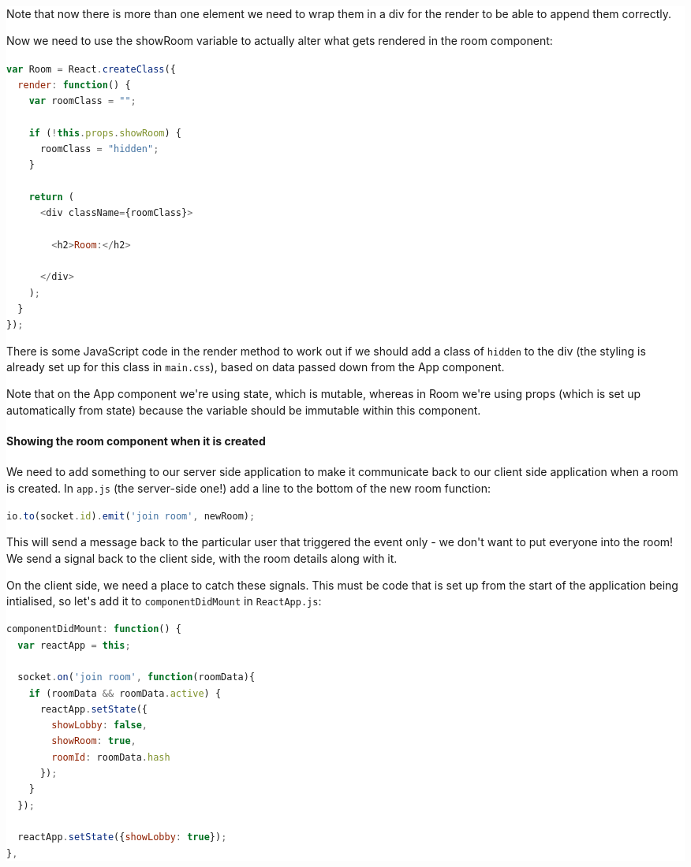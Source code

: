 Note that now there is more than one element we need to wrap them in a div for the render to be able to append them correctly.

Now we need to use the showRoom variable to actually alter what gets rendered in the room component:

```js
var Room = React.createClass({
  render: function() {
    var roomClass = "";

    if (!this.props.showRoom) {
      roomClass = "hidden";
    }

    return (
      <div className={roomClass}>

        <h2>Room:</h2>

      </div>
    );
  }
});
```

There is some JavaScript code in the render method to work out if we should add a class of `hidden` to the div (the styling is already set up for this class in `main.css`), based on data passed down from the App component.

Note that on the App component we're using state, which is mutable, whereas in Room we're using props (which is set up automatically from state) because the variable should be immutable within this component.

#### Showing the room component when it is created

We need to add something to our server side application to make it communicate back to our client side application when a room is created. In `app.js` (the server-side one!) add a line to the bottom of the new room function:

```js
io.to(socket.id).emit('join room', newRoom);
```

This will send a message back to the particular user that triggered the event only - we don't want to put everyone into the room! We send a signal back to the client side, with the room details along with it.

On the client side, we need a place to catch these signals. This must be code that is set up from the start of the application being intialised, so let's add it to `componentDidMount` in `ReactApp.js`:

```js
componentDidMount: function() {
  var reactApp = this;

  socket.on('join room', function(roomData){
    if (roomData && roomData.active) {
      reactApp.setState({
        showLobby: false,
        showRoom: true,
        roomId: roomData.hash
      });
    }
  });

  reactApp.setState({showLobby: true});
},
```